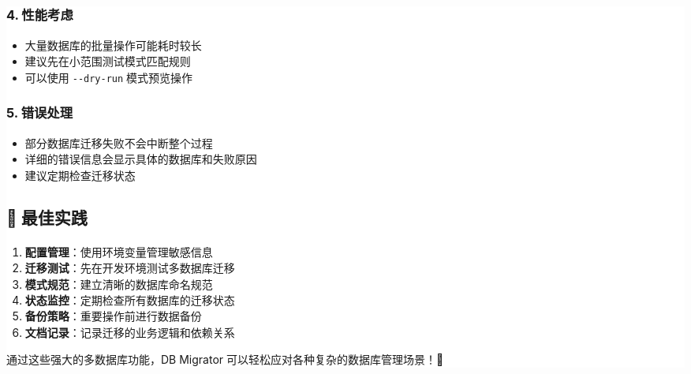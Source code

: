 ### 4. 性能考虑
- 大量数据库的批量操作可能耗时较长
- 建议先在小范围测试模式匹配规则
- 可以使用 `--dry-run` 模式预览操作

### 5. 错误处理
- 部分数据库迁移失败不会中断整个过程
- 详细的错误信息会显示具体的数据库和失败原因
- 建议定期检查迁移状态

## 🚀 最佳实践

1. **配置管理**：使用环境变量管理敏感信息
2. **迁移测试**：先在开发环境测试多数据库迁移
3. **模式规范**：建立清晰的数据库命名规范
4. **状态监控**：定期检查所有数据库的迁移状态
5. **备份策略**：重要操作前进行数据备份
6. **文档记录**：记录迁移的业务逻辑和依赖关系

通过这些强大的多数据库功能，DB Migrator 可以轻松应对各种复杂的数据库管理场景！🎉 